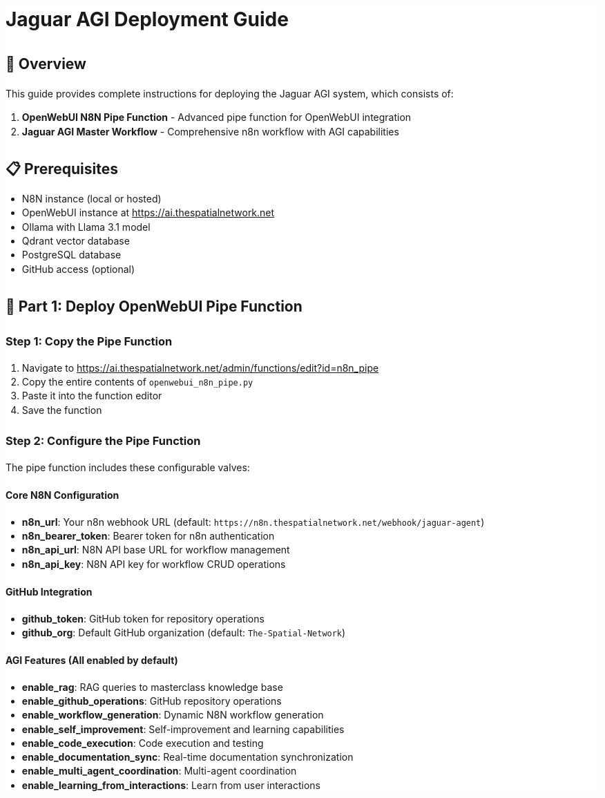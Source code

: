 # Jaguar AGI Deployment Guide

## 🐆 Overview

This guide provides complete instructions for deploying the Jaguar AGI system, which consists of:

1. **OpenWebUI N8N Pipe Function** - Advanced pipe function for OpenWebUI integration
2. **Jaguar AGI Master Workflow** - Comprehensive n8n workflow with AGI capabilities

## 📋 Prerequisites

- N8N instance (local or hosted)
- OpenWebUI instance at https://ai.thespatialnetwork.net
- Ollama with Llama 3.1 model
- Qdrant vector database
- PostgreSQL database
- GitHub access (optional)

## 🚀 Part 1: Deploy OpenWebUI Pipe Function

### Step 1: Copy the Pipe Function

1. Navigate to https://ai.thespatialnetwork.net/admin/functions/edit?id=n8n_pipe
2. Copy the entire contents of `openwebui_n8n_pipe.py`
3. Paste it into the function editor
4. Save the function

### Step 2: Configure the Pipe Function

The pipe function includes these configurable valves:

#### Core N8N Configuration
- **n8n_url**: Your n8n webhook URL (default: `https://n8n.thespatialnetwork.net/webhook/jaguar-agent`)
- **n8n_bearer_token**: Bearer token for n8n authentication
- **n8n_api_url**: N8N API base URL for workflow management
- **n8n_api_key**: N8N API key for workflow CRUD operations

#### GitHub Integration
- **github_token**: GitHub token for repository operations
- **github_org**: Default GitHub organization (default: `The-Spatial-Network`)

#### AGI Features (All enabled by default)
- **enable_rag**: RAG queries to masterclass knowledge base
- **enable_github_operations**: GitHub repository operations
- **enable_workflow_generation**: Dynamic N8N workflow generation
- **enable_self_improvement**: Self-improvement and learning capabilities
- **enable_code_execution**: Code execution and testing
- **enable_documentation_sync**: Real-time documentation synchronization
- **enable_multi_agent_coordination**: Multi-agent coordination
- **enable_learning_from_interactions**: Learn from user interactions
